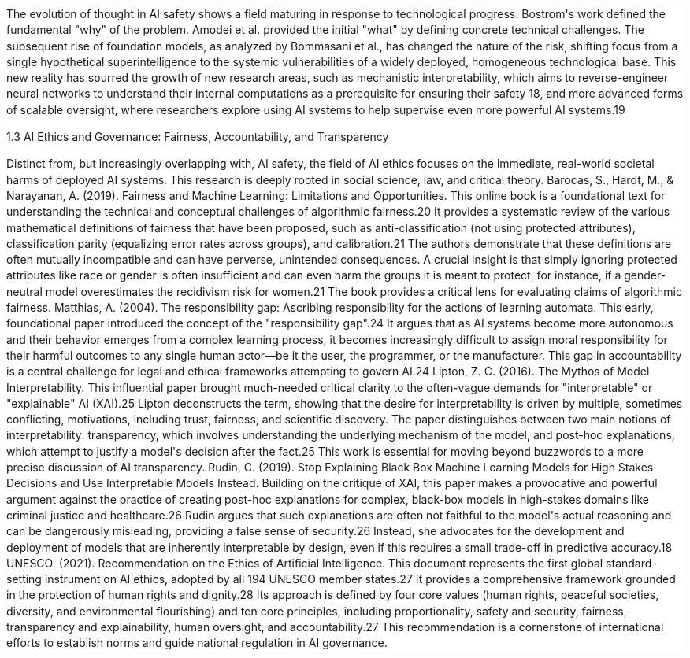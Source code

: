 The evolution of thought in AI safety shows a field maturing in response to technological progress. Bostrom's work defined the fundamental "why" of the problem. Amodei et al. provided the initial "what" by defining concrete technical challenges. The subsequent rise of foundation models, as analyzed by Bommasani et al., has changed the nature of the risk, shifting focus from a single hypothetical superintelligence to the systemic vulnerabilities of a widely deployed, homogeneous technological base. This new reality has spurred the growth of new research areas, such as mechanistic interpretability, which aims to reverse-engineer neural networks to understand their internal computations as a prerequisite for ensuring their safety 18, and more advanced forms of
scalable oversight, where researchers explore using AI systems to help supervise even more powerful AI systems.19

1.3 AI Ethics and Governance: Fairness, Accountability, and Transparency

Distinct from, but increasingly overlapping with, AI safety, the field of AI ethics focuses on the immediate, real-world societal harms of deployed AI systems. This research is deeply rooted in social science, law, and critical theory.
Barocas, S., Hardt, M., & Narayanan, A. (2019). Fairness and Machine Learning: Limitations and Opportunities. This online book is a foundational text for understanding the technical and conceptual challenges of algorithmic fairness.20 It provides a systematic review of the various mathematical definitions of fairness that have been proposed, such as anti-classification (not using protected attributes), classification parity (equalizing error rates across groups), and calibration.21 The authors demonstrate that these definitions are often mutually incompatible and can have perverse, unintended consequences. A crucial insight is that simply ignoring protected attributes like race or gender is often insufficient and can even harm the groups it is meant to protect, for instance, if a gender-neutral model overestimates the recidivism risk for women.21 The book provides a critical lens for evaluating claims of algorithmic fairness.
Matthias, A. (2004). The responsibility gap: Ascribing responsibility for the actions of learning automata. This early, foundational paper introduced the concept of the "responsibility gap".24 It argues that as AI systems become more autonomous and their behavior emerges from a complex learning process, it becomes increasingly difficult to assign moral responsibility for their harmful outcomes to any single human actor—be it the user, the programmer, or the manufacturer. This gap in accountability is a central challenge for legal and ethical frameworks attempting to govern AI.24
Lipton, Z. C. (2016). The Mythos of Model Interpretability. This influential paper brought much-needed critical clarity to the often-vague demands for "interpretable" or "explainable" AI (XAI).25 Lipton deconstructs the term, showing that the desire for interpretability is driven by multiple, sometimes conflicting, motivations, including trust, fairness, and scientific discovery. The paper distinguishes between two main notions of interpretability: transparency, which involves understanding the underlying mechanism of the model, and post-hoc explanations, which attempt to justify a model's decision after the fact.25 This work is essential for moving beyond buzzwords to a more precise discussion of AI transparency.
Rudin, C. (2019). Stop Explaining Black Box Machine Learning Models for High Stakes Decisions and Use Interpretable Models Instead. Building on the critique of XAI, this paper makes a provocative and powerful argument against the practice of creating post-hoc explanations for complex, black-box models in high-stakes domains like criminal justice and healthcare.26 Rudin argues that such explanations are often not faithful to the model's actual reasoning and can be dangerously misleading, providing a false sense of security.26 Instead, she advocates for the development and deployment of models that are inherently interpretable by design, even if this requires a small trade-off in predictive accuracy.18
UNESCO. (2021). Recommendation on the Ethics of Artificial Intelligence. This document represents the first global standard-setting instrument on AI ethics, adopted by all 194 UNESCO member states.27 It provides a comprehensive framework grounded in the protection of human rights and dignity.28 Its approach is defined by four core values (human rights, peaceful societies, diversity, and environmental flourishing) and ten core principles, including proportionality, safety and security, fairness, transparency and explainability, human oversight, and accountability.27 This recommendation is a cornerstone of international efforts to establish norms and guide national regulation in AI governance.
